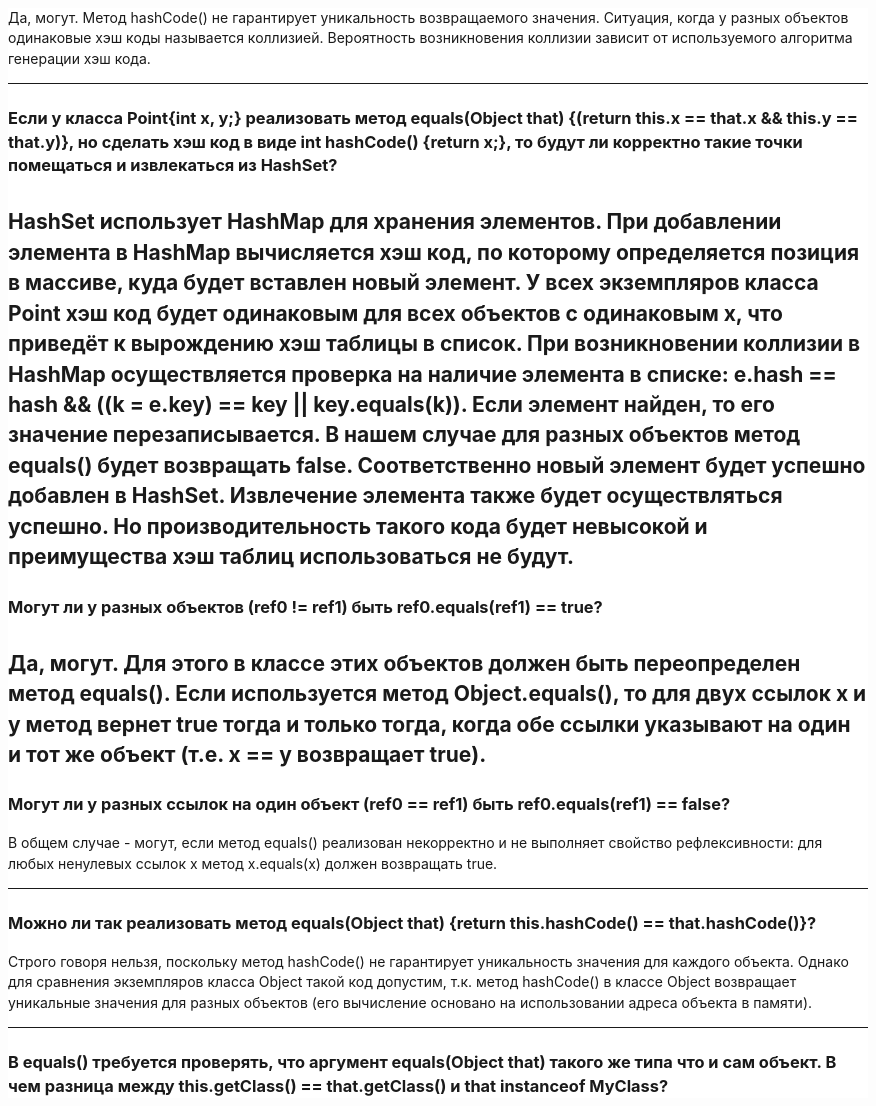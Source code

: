 Да, могут. Метод hashCode() не гарантирует уникальность возвращаемого значения.
Ситуация, когда у разных объектов одинаковые хэш коды называется коллизией. Вероятность возникновения коллизии зависит от используемого
алгоритма генерации хэш кода.

--------------------------------------------------------------------------------------------------------------------

### Если у класса Point{int x, y;} реализовать метод equals(Object that) {(return this.x == that.x && this.y == that.y)}, но сделать хэш код в виде int hashCode() {return x;}, то будут ли корректно такие точки помещаться и извлекаться из HashSet?

HashSet использует HashMap для хранения элементов. При добавлении элемента в HashMap вычисляется хэш код, по которому определяется позиция в массиве, куда будет вставлен новый элемент. У всех экземпляров класса Point хэш код будет одинаковым для всех объектов с одинаковым x, что приведёт к вырождению хэш таблицы в список.
При возникновении коллизии в HashMap осуществляется проверка на наличие элемента в списке: e.hash == hash && ((k = e.key) == key || key.equals(k)). Если элемент найден, то его значение перезаписывается. В нашем случае для разных объектов метод equals() будет возвращать false. Соответственно новый элемент будет успешно добавлен в HashSet. Извлечение элемента также будет осуществляться успешно. Но производительность такого кода будет невысокой и преимущества хэш таблиц использоваться не будут.
--------------------------------------------------------------------------------------------------------------------

### Могут ли у разных объектов (ref0 != ref1) быть ref0.equals(ref1) == true?

Да, могут. Для этого в классе этих объектов должен быть переопределен метод equals().
Если используется метод Object.equals(), то для двух ссылок x и y метод вернет true тогда и только тогда, когда обе ссылки указывают на один и тот же объект (т.е. x == y возвращает true).
--------------------------------------------------------------------------------------------------------------------

### Могут ли у разных ссылок на один объект (ref0 == ref1) быть ref0.equals(ref1) == false?

В общем случае - могут, если метод equals() реализован некорректно и не выполняет свойство рефлексивности: для любых ненулевых ссылок x метод x.equals(x) должен возвращать true.

--------------------------------------------------------------------------------------------------------------------

### Можно ли так реализовать метод equals(Object that) {return this.hashCode() == that.hashCode()}?

Строго говоря нельзя, поскольку метод hashCode() не гарантирует уникальность значения для каждого объекта. Однако для сравнения экземпляров класса Object такой код допустим, т.к. метод hashCode() в классе Object возвращает уникальные значения для разных объектов (его вычисление основано на использовании адреса объекта в памяти).

--------------------------------------------------------------------------------------------------------------------

### В equals() требуется проверять, что аргумент equals(Object that) такого же типа что и сам объект. В чем разница между this.getClass() == that.getClass() и that instanceof MyClass?
